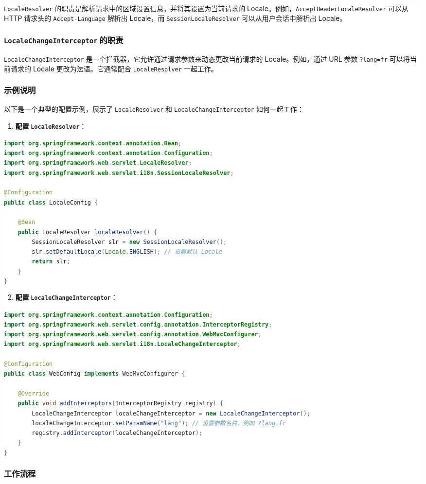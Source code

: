 `LocaleResolver` 的职责是解析请求中的区域设置信息，并将其设置为当前请求的 Locale。例如，`AcceptHeaderLocaleResolver` 可以从 HTTP 请求头的 `Accept-Language` 解析出 Locale，而 `SessionLocaleResolver` 可以从用户会话中解析出 Locale。

### `LocaleChangeInterceptor` 的职责

`LocaleChangeInterceptor` 是一个拦截器，它允许通过请求参数来动态更改当前请求的 Locale。例如，通过 URL 参数 `?lang=fr` 可以将当前请求的 Locale 更改为法语。它通常配合 `LocaleResolver` 一起工作。

### 示例说明

以下是一个典型的配置示例，展示了 `LocaleResolver` 和 `LocaleChangeInterceptor` 如何一起工作：

1. **配置 `LocaleResolver`**：

```java
import org.springframework.context.annotation.Bean;
import org.springframework.context.annotation.Configuration;
import org.springframework.web.servlet.LocaleResolver;
import org.springframework.web.servlet.i18n.SessionLocaleResolver;

@Configuration
public class LocaleConfig {

    @Bean
    public LocaleResolver localeResolver() {
        SessionLocaleResolver slr = new SessionLocaleResolver();
        slr.setDefaultLocale(Locale.ENGLISH); // 设置默认 Locale
        return slr;
    }
}
```

2. **配置 `LocaleChangeInterceptor`**：

```java
import org.springframework.context.annotation.Configuration;
import org.springframework.web.servlet.config.annotation.InterceptorRegistry;
import org.springframework.web.servlet.config.annotation.WebMvcConfigurer;
import org.springframework.web.servlet.i18n.LocaleChangeInterceptor;

@Configuration
public class WebConfig implements WebMvcConfigurer {

    @Override
    public void addInterceptors(InterceptorRegistry registry) {
        LocaleChangeInterceptor localeChangeInterceptor = new LocaleChangeInterceptor();
        localeChangeInterceptor.setParamName("lang"); // 设置参数名称，例如 ?lang=fr
        registry.addInterceptor(localeChangeInterceptor);
    }
}
```

### 工作流程
